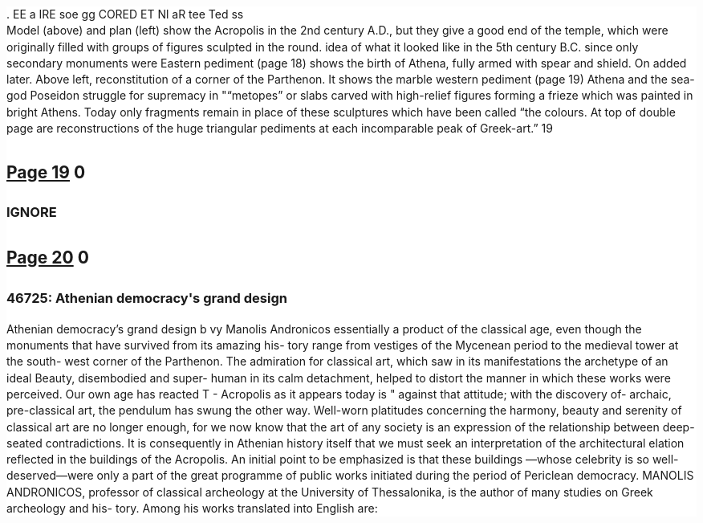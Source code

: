 . EE a IRE soe gg CORED ET Nl aR tee Ted ss    
Model (above) and plan (left) show the Acropolis in the 2nd century A.D., but they give a good end of the temple, which were originally filled with groups of figures sculpted in the round. 
idea of what it looked like in the 5th century B.C. since only secondary monuments were Eastern pediment (page 18) shows the birth of Athena, fully armed with spear and shield. On 
added later. Above left, reconstitution of a corner of the Parthenon. It shows the marble western pediment (page 19) Athena and the sea-god Poseidon struggle for supremacy in 
"“metopes” or slabs carved with high-relief figures forming a frieze which was painted in bright Athens. Today only fragments remain in place of these sculptures which have been called “the 
colours. At top of double page are reconstructions of the huge triangular pediments at each incomparable peak of Greek-art.” 
19

## [Page 19](https://demo.humlab.umu.se/courier/074815engo.pdf#page=19) 0

### IGNORE

## [Page 20](https://demo.humlab.umu.se/courier/074815engo.pdf#page=20) 0

### 46725: Athenian democracy's grand design

Athenian 
democracy’s 
grand design 
b vy 
Manolis Andronicos 
essentially a product of the classical 
age, even though the monuments 
that have survived from its amazing his- 
tory range from vestiges of the Mycenean 
period to the medieval tower at the south- 
west corner of the Parthenon. 
The admiration for classical art, which 
saw in its manifestations the archetype of 
an ideal Beauty, disembodied and super- 
human in its calm detachment, helped to 
distort the manner in which these works 
were perceived. Our own age has reacted 
T - Acropolis as it appears today is 
" against that attitude; with the discovery of- 
archaic, pre-classical art, the pendulum has 
swung the other way. 
Well-worn platitudes concerning the 
harmony, beauty and serenity of classical 
art are no longer enough, for we now know 
that the art of any society is an expression 
of the relationship between deep-seated 
contradictions. It is consequently in 
Athenian history itself that we must seek 
an interpretation of the architectural elation 
reflected in the buildings of the Acropolis. 
An initial point to be emphasized is that 
these buildings —whose celebrity is so well- 
deserved—were only a part of the great 
programme of public works initiated during 
the period of Periclean democracy. 
MANOLIS ANDRONICOS, professor of classical 
archeology at the University of Thessalonika, is the 
author of many studies on Greek archeology and his- 
tory. Among his works translated into English are: 